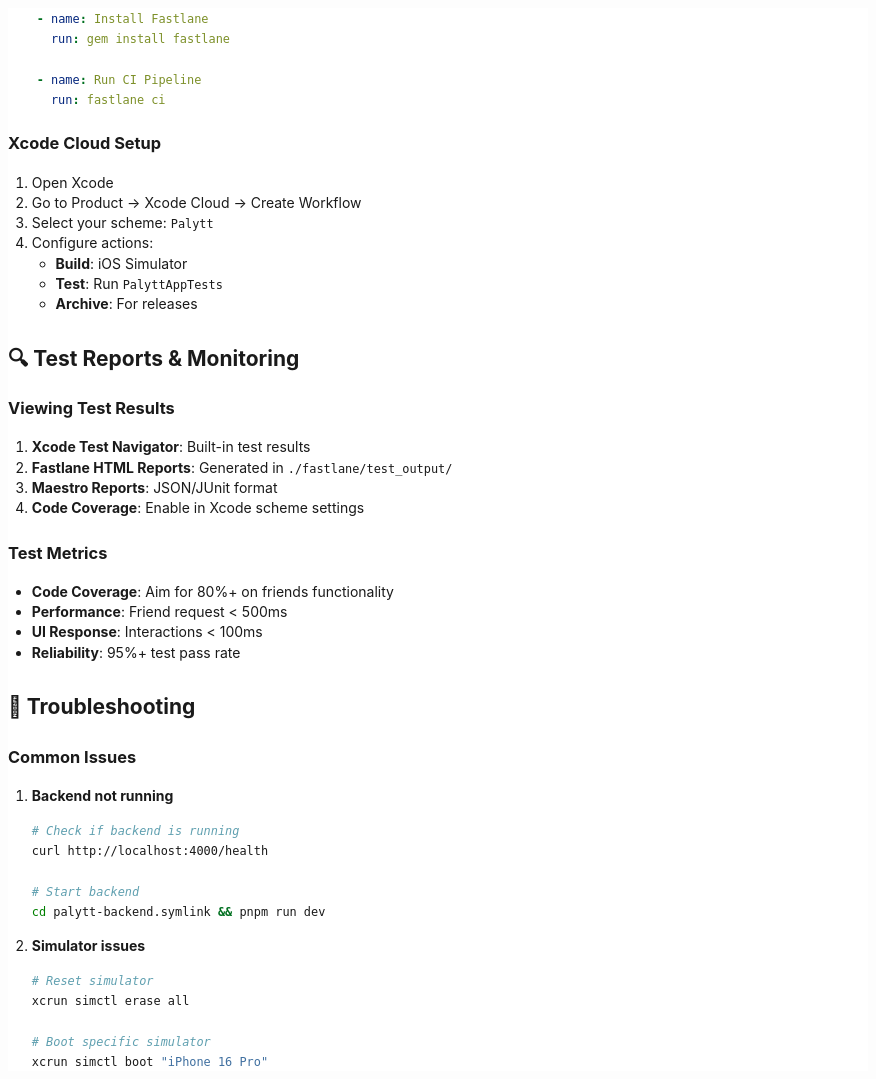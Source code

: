 ```yaml
    - name: Install Fastlane
      run: gem install fastlane
      
    - name: Run CI Pipeline
      run: fastlane ci
```

### Xcode Cloud Setup
1. Open Xcode
2. Go to Product → Xcode Cloud → Create Workflow
3. Select your scheme: `Palytt`
4. Configure actions:
   - **Build**: iOS Simulator
   - **Test**: Run `PalyttAppTests`
   - **Archive**: For releases

## 🔍 Test Reports & Monitoring

### Viewing Test Results

1. **Xcode Test Navigator**: Built-in test results
2. **Fastlane HTML Reports**: Generated in `./fastlane/test_output/`
3. **Maestro Reports**: JSON/JUnit format
4. **Code Coverage**: Enable in Xcode scheme settings

### Test Metrics
- **Code Coverage**: Aim for 80%+ on friends functionality
- **Performance**: Friend request < 500ms
- **UI Response**: Interactions < 100ms
- **Reliability**: 95%+ test pass rate

## 🚨 Troubleshooting

### Common Issues

1. **Backend not running**
   ```bash
   # Check if backend is running
   curl http://localhost:4000/health
   
   # Start backend
   cd palytt-backend.symlink && pnpm run dev
   ```

2. **Simulator issues**
   ```bash
   # Reset simulator
   xcrun simctl erase all
   
   # Boot specific simulator
   xcrun simctl boot "iPhone 16 Pro"
   ```
